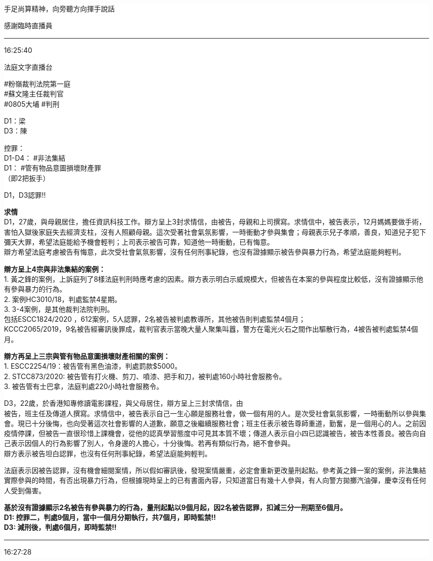 手足尚算精神，向旁聽方向揮手說話  
  
感謝臨時直播員

---
      
16:25:40

法庭文字直播台

\#粉嶺裁判法院第一庭  
\#蘇文隆主任裁判官  
\#0805大埔 \#判刑  
  
D1：梁  
D3：陳  
  
控罪：  
D1-D4： \#非法集結  
D1： \#管有物品意圖損壞財產罪  
（即2把扳手）  
  
D1，D3認罪‼️  
  
**求情**  
D1，27歲，與母親居住，擔任資訊科技工作。辯方呈上3封求情信，由被告，母親和上司撰寫。求情信中，被告表示，12月媽媽要做手術，害怕入獄後家庭失去經濟支柱，沒有人照顧母親。這次受著社會氣氛影響，一時衝動才參與集會；母親表示兒子孝順，善良，知道兒子犯下彌天大罪，希望法庭能給予機會輕判；上司表示被告可靠，知道他一時衝動，已有悔意。  
辯方希望法庭考慮被告有悔意，此次受社會氣氛影響，沒有任何刑事紀錄，也沒有證據顯示被告參與暴力行為，希望法庭能夠輕判。  
  
**辯方呈上4宗與非法集結的案例：**  
1\. 黃之鋒的案例，上訴庭列了8樣法庭判刑時應考慮的因素。辯方表示明白示威規模大，但被告在本案的參與程度比較低，沒有證據顯示他有參與暴力的行為。  
2\. 案例HC3010/18，判處監禁4星期。  
3\. 3-4案例，是其他裁判法院判刑。  
包括ESCC1824/2020 ，612案例，5人認罪，2名被告被判處教導所，其他被告則判處監禁4個月；  
KCCC2065/2019，9名被告經審訊後罪成，裁判官表示當晚大量人聚集叫囂，警方在電光火石之間作出驅散行為，4被告被判處監禁4個月。  
  
**辯方再呈上三宗與管有物品意圖損壞財產相關的案例：**  
1\. ESCC2254/19：被告管有黑色油漆，判處罰款$5000。  
2\. STCC873/2020: 被告管有打火機、剪刀、噴漆、把手和刀，被判處160小時社會服務令。  
3\. 被告管有士巴拿，法庭判處220小時社會服務令。  
  
D3，22歲，於香港知專修讀電影課程，與父母居住，辯方呈上三封求情信，由  
被告，班主任及傳道人撰寫。求情信中，被告表示自己一生心願是服務社會，做一個有用的人。是次受社會氣氛影響，一時衝動所以參與集會。現已十分後悔，也向受著這次社會影響的人道歉，願意之後繼續服務社會；班主任表示被告尊師重道，勤奮，是一個用心的人。之前因疫情停課，但被告一直很珍惜上課機會，從他的認真學習態度中可見其本質不壞；傳道人表示自小四已認識被告，被告本性善良。被告向自己表示因個人的行為影響了別人，令身邊的人擔心，十分後悔。若再有類似行為，絕不會參與。  
辯方表示被告坦白認罪，也沒有任何刑事紀錄，希望法庭能夠輕判。  
  
法庭表示因被告認罪，沒有機會細閱案情，所以假如審訊後，發現案情嚴重，必定會重新更改量刑起點。參考黃之鋒一案的案例，非法集結實際參與的時間，有否出現暴力行為，但根據現時呈上的已有書面內容，只知道當日有幾十人參與，有人向警方拋擲汽油彈，慶幸沒有任何人受到傷害。  
  
**基於沒有證據顯示2名被告有參與暴力的行為，量刑起點以9個月起，因2名被告認罪，扣減三分一刑期至6個月。  
D1: 控罪二，判處9個月，當中一個月分期執行，共7個月，即時監禁‼️  
D3: 減刑後，判處6個月，即時監禁‼️**

---
      
16:27:28
